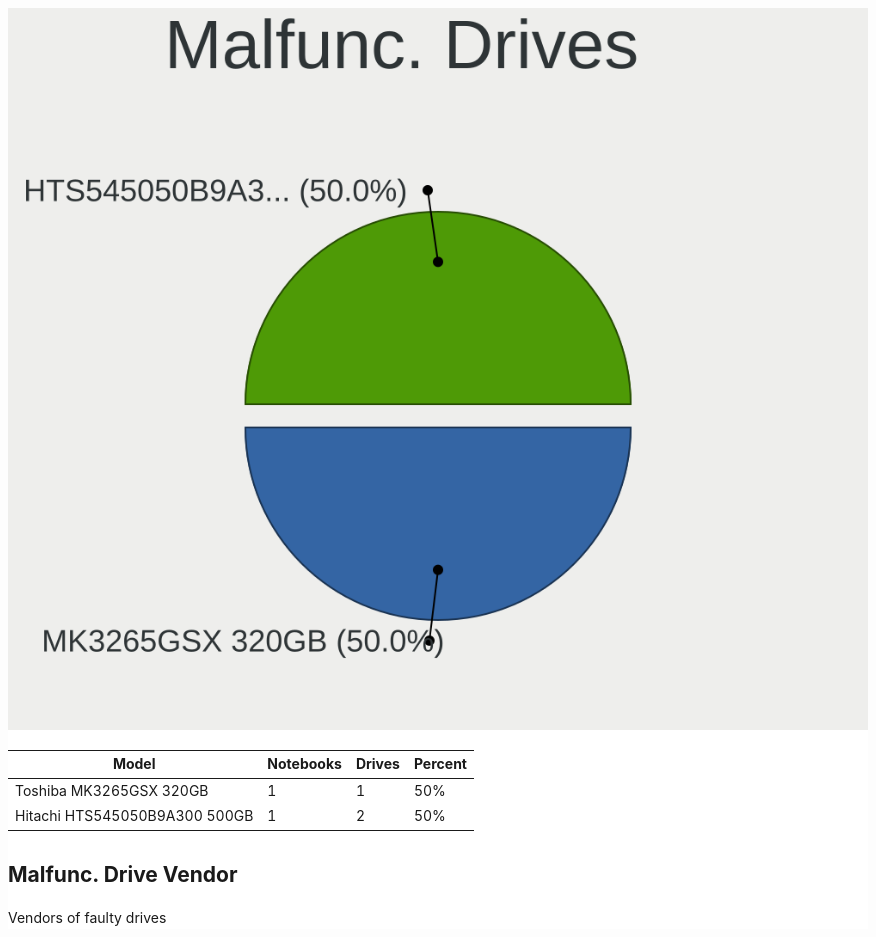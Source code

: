 ![Malfunc. Drives](./images/pie_chart_bsd/drive_malfunc.svg)


| Model                         | Notebooks | Drives | Percent |
|-------------------------------|-----------|--------|---------|
| Toshiba MK3265GSX 320GB       | 1         | 1      | 50%     |
| Hitachi HTS545050B9A300 500GB | 1         | 2      | 50%     |

Malfunc. Drive Vendor
---------------------

Vendors of faulty drives
